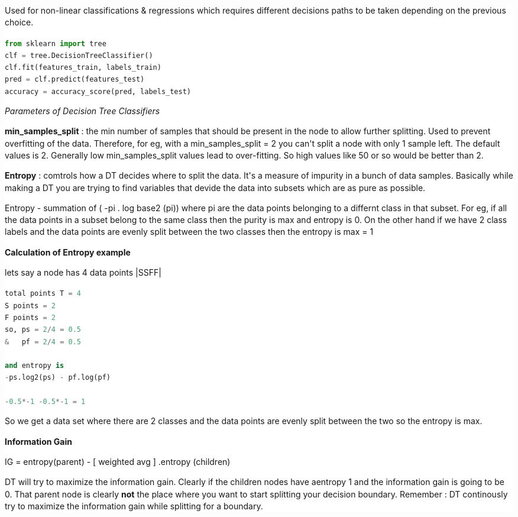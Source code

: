 Used for non-linear classifications & regressions which requires different decisions paths to be taken depending on the previous choice.
```python
from sklearn import tree
clf = tree.DecisionTreeClassifier()
clf.fit(features_train, labels_train)
pred = clf.predict(features_test)
accuracy = accuracy_score(pred, labels_test)
```
*Parameters of Decision Tree Classifiers*

**min_samples_split** : the min number of samples that should be present in the node to allow further splitting. Used to prevent overfitting of the data.
                    Therefore, for eg, with a min_samples_split = 2 you can't split a node with only 1 sample left. The                         default values is 2. Generally low min_samples_split values lead to over-fitting. So high values like 50 or so would be better than 2.
                    
**Entropy** : comtrols how a DT decides where to split the data. It's a measure of impurity in a bunch of data samples.
Basically while making a DT you are trying to find variables that devide the data into subsets which are as pure as possible.

Entropy - summation of ( -pi . log base2 (pi)) where pi are the data points belonging to a differnt class in that subset.
For eg, if all the data points in a subset belong to the same class then the purity is max and entropy is 0.
On the other hand if we have 2 class labels and the data points are evenly split between the two classes then the entropy is max = 1

**Calculation of Entropy example**

lets say a node has 4 data points |SSFF| 
```python
total points T = 4
S points = 2
F points = 2
so, ps = 2/4 = 0.5
&   pf = 2/4 = 0.5

and entropy is 
-ps.log2(ps) - pf.log(pf)

-0.5*-1 -0.5*-1 = 1
```
So we get a data set where there are 2 classes and the data points are evenly split between the two so the entropy is max.

**Information Gain**

IG = entropy(parent) - [ weighted avg ] .entropy (children)

DT will try to maximize the information gain.
Clearly if the children nodes have aentropy 1 and the information gain is going to be 0. That parent node is clearly **not** the place where you want to start splitting your decision boundary. 
Remember : DT continously try to maximize the information gain while splitting for a boundary.
